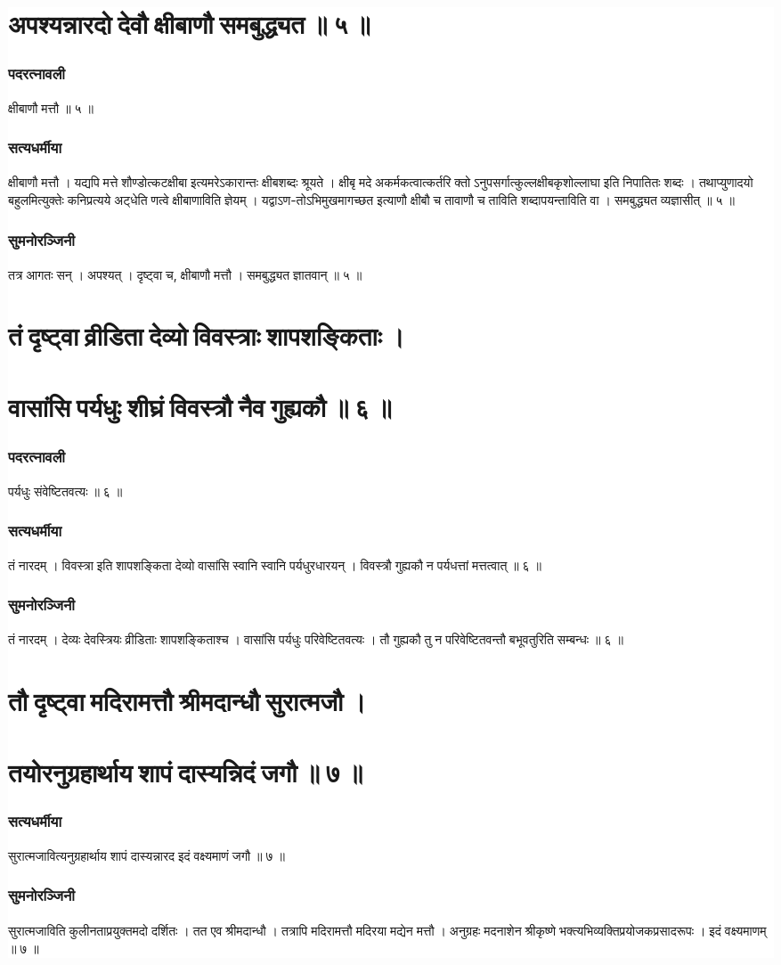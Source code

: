 # **अपश्यन्नारदो देवौ क्षीबाणौ समबुद्ध्यत ॥ ५ ॥**

### **पदरत्नावली**

क्षीबाणौ मत्तौ ॥ ५ ॥

### **सत्यधर्मीया**

क्षीबाणौ मत्तौ । यद्यपि मत्ते शौण्डोत्कटक्षीबा इत्यमरेऽकारान्तः क्षीबशब्दः श्रूयते । क्षीबृ मदे अकर्मकत्वात्कर्तरि क्तो ऽनुपसर्गात्कुल्लक्षीबकृशोल्लाघा इति निपातितः शब्दः । तथाप्युणादयो बहुलमित्युक्तेः कनिप्रत्यये अट्धेति णत्वे क्षीबाणाविति ज्ञेयम् । यद्वाऽण-तोऽभिमुखमागच्छत इत्याणौ क्षीबौ च तावाणौ च ताविति शब्दापयन्ताविति वा । समबुद्ध्यत व्यज्ञासीत् ॥ ५ ॥

### **सुमनोरञ्जिनी**

तत्र आगतः सन् । अपश्यत् । दृष्ट्वा च, क्षीबाणौ मत्तौ । समबुद्ध्यत ज्ञातवान् ॥ ५ ॥

# **तं दृष्ट्वा व्रीडिता देव्यो विवस्त्राः शापशङ्किताः ।**

# **वासांसि पर्यधुः शीघ्रं विवस्त्रौ नैव गुह्यकौ ॥ ६ ॥**

### **पदरत्नावली**

पर्यधुः संवेष्टितवत्यः ॥ ६ ॥

### **सत्यधर्मीया**

तं नारदम् । विवस्त्रा इति शापशङ्किता देव्यो वासांसि स्वानि स्वानि पर्यधुरधारयन् । विवस्त्रौ गुह्यकौ न पर्यधत्तां मत्तत्वात् ॥ ६ ॥

### **सुमनोरञ्जिनी**

तं नारदम् । देव्यः देवस्त्रियः व्रीडिताः शापशङ्किताश्च । वासांसि पर्यधुः परिवेष्टितवत्यः । तौ गुह्यकौ तु न परिवेष्टितवन्तौ बभूवतुरिति सम्बन्धः ॥ ६ ॥

# **तौ दृष्ट्वा मदिरामत्तौ श्रीमदान्धौ सुरात्मजौ ।**

# **तयोरनुग्रहार्थाय शापं दास्यन्निदं जगौ ॥ ७ ॥**

### **सत्यधर्मीया**

सुरात्मजावित्यनुग्रहार्थाय शापं दास्यन्नारद इदं वक्ष्यमाणं जगौ ॥ ७ ॥

### **सुमनोरञ्जिनी**

सुरात्मजाविति कुलीनताप्रयुक्तमदो दर्शितः । तत एव श्रीमदान्धौ । तत्रापि मदिरामत्तौ मदिरया मद्येन मत्तौ । अनुग्रहः मदनाशेन श्रीकृष्णे भक्त्यभिव्यक्तिप्रयोजकप्रसादरूपः । इदं वक्ष्यमाणम् ॥ ७ ॥
